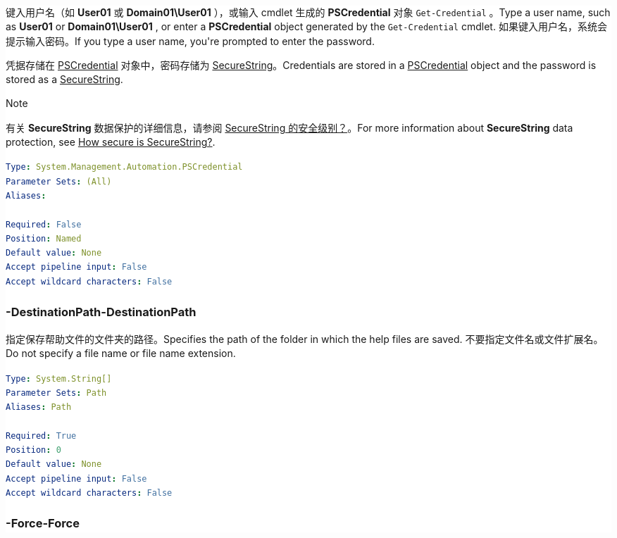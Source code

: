 <span data-ttu-id="e1df7-166">键入用户名（如 **User01** 或 **Domain01\User01** ），或输入 cmdlet 生成的 **PSCredential** 对象 `Get-Credential` 。</span><span class="sxs-lookup"><span data-stu-id="e1df7-166">Type a user name, such as **User01** or **Domain01\User01** , or enter a **PSCredential** object generated by the `Get-Credential` cmdlet.</span></span> <span data-ttu-id="e1df7-167">如果键入用户名，系统会提示输入密码。</span><span class="sxs-lookup"><span data-stu-id="e1df7-167">If you type a user name, you're prompted to enter the password.</span></span>

<span data-ttu-id="e1df7-168">凭据存储在 [PSCredential](/dotnet/api/system.management.automation.pscredential) 对象中，密码存储为 [SecureString](/dotnet/api/system.security.securestring)。</span><span class="sxs-lookup"><span data-stu-id="e1df7-168">Credentials are stored in a [PSCredential](/dotnet/api/system.management.automation.pscredential) object and the password is stored as a [SecureString](/dotnet/api/system.security.securestring).</span></span>

> [!NOTE]
> <span data-ttu-id="e1df7-169">有关 **SecureString** 数据保护的详细信息，请参阅 [SecureString 的安全级别？](/dotnet/api/system.security.securestring#how-secure-is-securestring)。</span><span class="sxs-lookup"><span data-stu-id="e1df7-169">For more information about **SecureString** data protection, see [How secure is SecureString?](/dotnet/api/system.security.securestring#how-secure-is-securestring).</span></span>

```yaml
Type: System.Management.Automation.PSCredential
Parameter Sets: (All)
Aliases:

Required: False
Position: Named
Default value: None
Accept pipeline input: False
Accept wildcard characters: False
```

### <span data-ttu-id="e1df7-170">-DestinationPath</span><span class="sxs-lookup"><span data-stu-id="e1df7-170">-DestinationPath</span></span>

<span data-ttu-id="e1df7-171">指定保存帮助文件的文件夹的路径。</span><span class="sxs-lookup"><span data-stu-id="e1df7-171">Specifies the path of the folder in which the help files are saved.</span></span> <span data-ttu-id="e1df7-172">不要指定文件名或文件扩展名。</span><span class="sxs-lookup"><span data-stu-id="e1df7-172">Do not specify a file name or file name extension.</span></span>

```yaml
Type: System.String[]
Parameter Sets: Path
Aliases: Path

Required: True
Position: 0
Default value: None
Accept pipeline input: False
Accept wildcard characters: False
```

### <span data-ttu-id="e1df7-173">-Force</span><span class="sxs-lookup"><span data-stu-id="e1df7-173">-Force</span></span>
